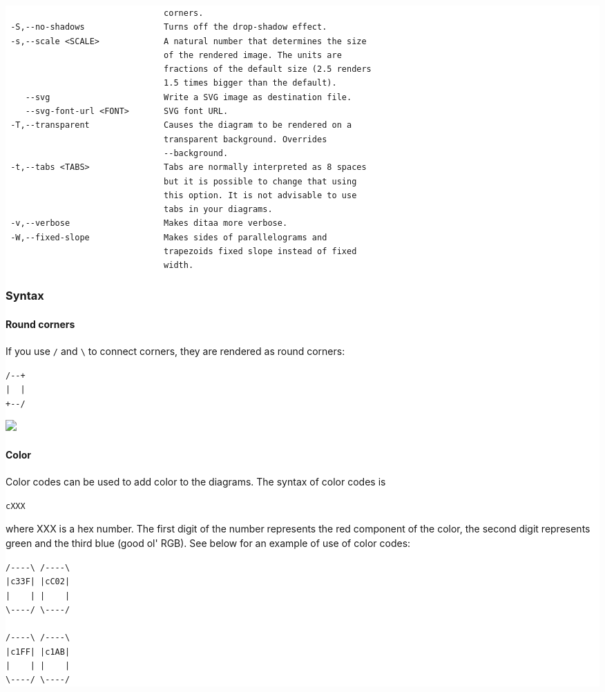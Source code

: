 ```
                                corners.
 -S,--no-shadows                Turns off the drop-shadow effect.
 -s,--scale <SCALE>             A natural number that determines the size
                                of the rendered image. The units are
                                fractions of the default size (2.5 renders
                                1.5 times bigger than the default).
    --svg                       Write a SVG image as destination file.
    --svg-font-url <FONT>       SVG font URL.
 -T,--transparent               Causes the diagram to be rendered on a
                                transparent background. Overrides
                                --background.
 -t,--tabs <TABS>               Tabs are normally interpreted as 8 spaces
                                but it is possible to change that using
                                this option. It is not advisable to use
                                tabs in your diagrams.
 -v,--verbose                   Makes ditaa more verbose.
 -W,--fixed-slope               Makes sides of parallelograms and
                                trapezoids fixed slope instead of fixed
                                width.
```

### Syntax

#### Round corners

If you use `/` and `\` to connect corners, they are rendered as round corners:

```
/--+
|  |
+--/
```

![](https://rawgit.com/stathissideris/ditaa/master/doc/images/round_corner.png)

#### Color

Color codes can be used to add color to the diagrams. The syntax of
color codes is

`cXXX`

where XXX is a hex number. The first digit of the number represents
the red component of the color, the second digit represents green and
the third blue (good ol' RGB). See below for an example of use of
color codes:

```
/----\ /----\
|c33F| |cC02|
|    | |    |
\----/ \----/

/----\ /----\
|c1FF| |c1AB|
|    | |    |
\----/ \----/
```
